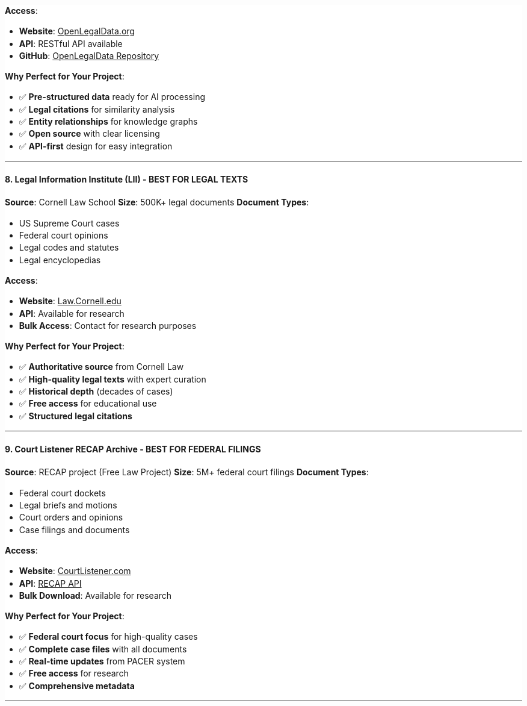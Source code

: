 **Access**:
- **Website**: [OpenLegalData.org](https://www.openlegaldata.org)
- **API**: RESTful API available
- **GitHub**: [OpenLegalData Repository](https://github.com/openlegaldata)

**Why Perfect for Your Project**:
- ✅ **Pre-structured data** ready for AI processing
- ✅ **Legal citations** for similarity analysis
- ✅ **Entity relationships** for knowledge graphs
- ✅ **Open source** with clear licensing
- ✅ **API-first** design for easy integration

---

#### **8. Legal Information Institute (LII) - BEST FOR LEGAL TEXTS**
**Source**: Cornell Law School
**Size**: 500K+ legal documents
**Document Types**:
- US Supreme Court cases
- Federal court opinions
- Legal codes and statutes
- Legal encyclopedias

**Access**:
- **Website**: [Law.Cornell.edu](https://www.law.cornell.edu)
- **API**: Available for research
- **Bulk Access**: Contact for research purposes

**Why Perfect for Your Project**:
- ✅ **Authoritative source** from Cornell Law
- ✅ **High-quality legal texts** with expert curation
- ✅ **Historical depth** (decades of cases)
- ✅ **Free access** for educational use
- ✅ **Structured legal citations**

---

#### **9. Court Listener RECAP Archive - BEST FOR FEDERAL FILINGS**
**Source**: RECAP project (Free Law Project)
**Size**: 5M+ federal court filings
**Document Types**:
- Federal court dockets
- Legal briefs and motions
- Court orders and opinions
- Case filings and documents

**Access**:
- **Website**: [CourtListener.com](https://www.courtlistener.com/recap/)
- **API**: [RECAP API](https://www.courtlistener.com/api/rest/v3/)
- **Bulk Download**: Available for research

**Why Perfect for Your Project**:
- ✅ **Federal court focus** for high-quality cases
- ✅ **Complete case files** with all documents
- ✅ **Real-time updates** from PACER system
- ✅ **Free access** for research
- ✅ **Comprehensive metadata**

---